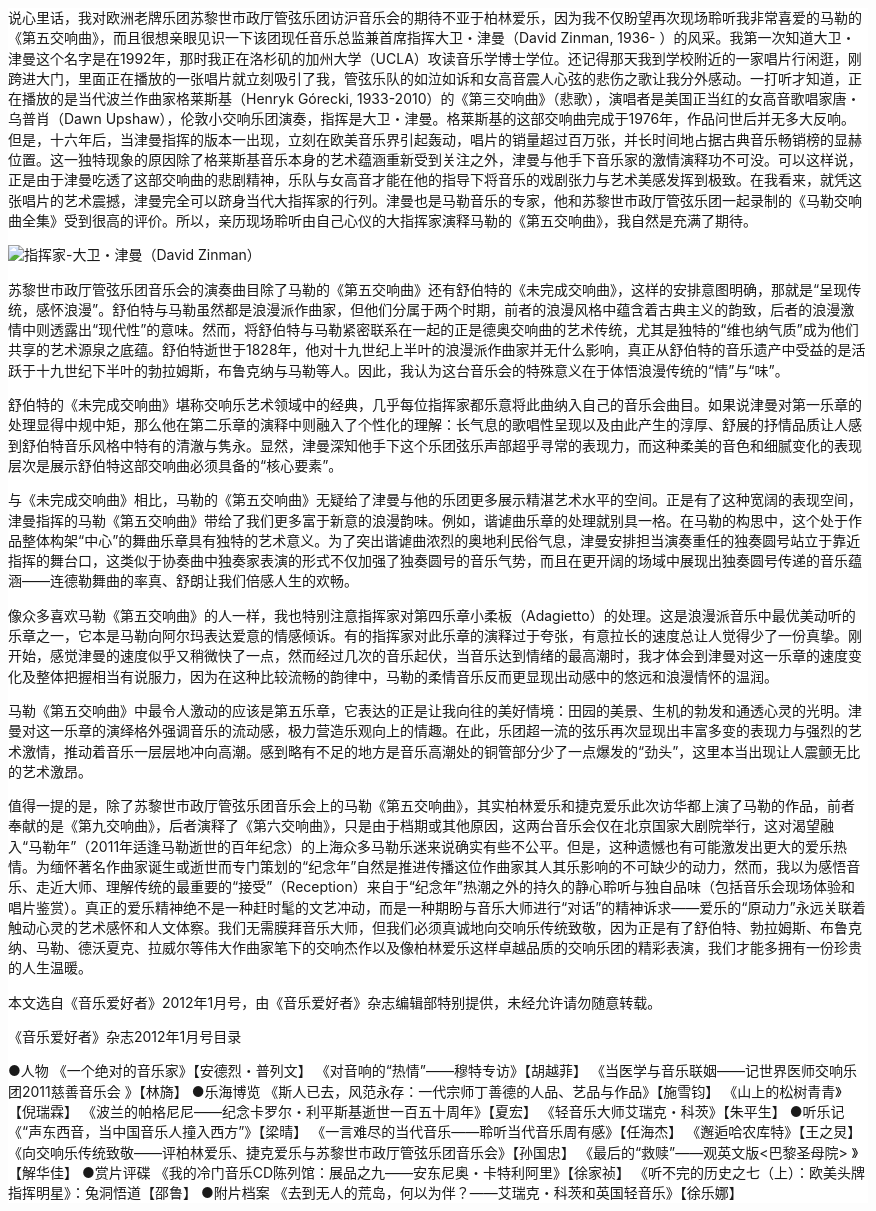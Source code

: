 说心里话，我对欧洲老牌乐团苏黎世市政厅管弦乐团访沪音乐会的期待不亚于柏林爱乐，因为我不仅盼望再次现场聆听我非常喜爱的马勒的《第五交响曲》，而且很想亲眼见识一下该团现任音乐总监兼首席指挥大卫・津曼（David Zinman, 1936- ）的风采。我第一次知道大卫・津曼这个名字是在1992年，那时我正在洛杉矶的加州大学（UCLA）攻读音乐学博士学位。还记得那天我到学校附近的一家唱片行闲逛，刚跨进大门，里面正在播放的一张唱片就立刻吸引了我，管弦乐队的如泣如诉和女高音震人心弦的悲伤之歌让我分外感动。一打听才知道，正在播放的是当代波兰作曲家格莱斯基（Henryk Górecki, 1933-2010）的《第三交响曲》（悲歌），演唱者是美国正当红的女高音歌唱家唐・乌普肖（Dawn Upshaw），伦敦小交响乐团演奏，指挥是大卫・津曼。格莱斯基的这部交响曲完成于1976年，作品问世后并无多大反响。但是，十六年后，当津曼指挥的版本一出现，立刻在欧美音乐界引起轰动，唱片的销量超过百万张，并长时间地占据古典音乐畅销榜的显赫位置。这一独特现象的原因除了格莱斯基音乐本身的艺术蕴涵重新受到关注之外，津曼与他手下音乐家的激情演释功不可没。可以这样说，正是由于津曼吃透了这部交响曲的悲剧精神，乐队与女高音才能在他的指导下将音乐的戏剧张力与艺术美感发挥到极致。在我看来，就凭这张唱片的艺术震撼，津曼完全可以跻身当代大指挥家的行列。津曼也是马勒音乐的专家，他和苏黎世市政厅管弦乐团一起录制的《马勒交响曲全集》受到很高的评价。所以，亲历现场聆听由自己心仪的大指挥家演释马勒的《第五交响曲》，我自然是充满了期待。

![指挥家-大卫・津曼（David Zinman）](https://images.soomal.cc/images/doc/20120307/00017490.webp)





苏黎世市政厅管弦乐团音乐会的演奏曲目除了马勒的《第五交响曲》还有舒伯特的《未完成交响曲》，这样的安排意图明确，那就是“呈现传统，感怀浪漫”。舒伯特与马勒虽然都是浪漫派作曲家，但他们分属于两个时期，前者的浪漫风格中蕴含着古典主义的韵致，后者的浪漫激情中则透露出“现代性”的意味。然而，将舒伯特与马勒紧密联系在一起的正是德奥交响曲的艺术传统，尤其是独特的“维也纳气质”成为他们共享的艺术源泉之底蕴。舒伯特逝世于1828年，他对十九世纪上半叶的浪漫派作曲家并无什么影响，真正从舒伯特的音乐遗产中受益的是活跃于十九世纪下半叶的勃拉姆斯，布鲁克纳与马勒等人。因此，我认为这台音乐会的特殊意义在于体悟浪漫传统的“情”与“味”。

舒伯特的《未完成交响曲》堪称交响乐艺术领域中的经典，几乎每位指挥家都乐意将此曲纳入自己的音乐会曲目。如果说津曼对第一乐章的处理显得中规中矩，那么他在第二乐章的演释中则融入了个性化的理解：长气息的歌唱性呈现以及由此产生的淳厚、舒展的抒情品质让人感到舒伯特音乐风格中特有的清澈与隽永。显然，津曼深知他手下这个乐团弦乐声部超乎寻常的表现力，而这种柔美的音色和细腻变化的表现层次是展示舒伯特这部交响曲必须具备的“核心要素”。

与《未完成交响曲》相比，马勒的《第五交响曲》无疑给了津曼与他的乐团更多展示精湛艺术水平的空间。正是有了这种宽阔的表现空间，津曼指挥的马勒《第五交响曲》带给了我们更多富于新意的浪漫韵味。例如，谐谑曲乐章的处理就别具一格。在马勒的构思中，这个处于作品整体构架“中心”的舞曲乐章具有独特的艺术意义。为了突出谐谑曲浓烈的奥地利民俗气息，津曼安排担当演奏重任的独奏圆号站立于靠近指挥的舞台口，这类似于协奏曲中独奏家表演的形式不仅加强了独奏圆号的音乐气势，而且在更开阔的场域中展现出独奏圆号传递的音乐蕴涵――连德勒舞曲的率真、舒朗让我们倍感人生的欢畅。

像众多喜欢马勒《第五交响曲》的人一样，我也特别注意指挥家对第四乐章小柔板（Adagietto）的处理。这是浪漫派音乐中最优美动听的乐章之一，它本是马勒向阿尔玛表达爱意的情感倾诉。有的指挥家对此乐章的演释过于夸张，有意拉长的速度总让人觉得少了一份真挚。刚开始，感觉津曼的速度似乎又稍微快了一点，然而经过几次的音乐起伏，当音乐达到情绪的最高潮时，我才体会到津曼对这一乐章的速度变化及整体把握相当有说服力，因为在这种比较流畅的韵律中，马勒的柔情音乐反而更显现出动感中的悠远和浪漫情怀的温润。

马勒《第五交响曲》中最令人激动的应该是第五乐章，它表达的正是让我向往的美好情境：田园的美景、生机的勃发和通透心灵的光明。津曼对这一乐章的演绎格外强调音乐的流动感，极力营造乐观向上的情趣。在此，乐团超一流的弦乐再次显现出丰富多变的表现力与强烈的艺术激情，推动着音乐一层层地冲向高潮。感到略有不足的地方是音乐高潮处的铜管部分少了一点爆发的“劲头”，这里本当出现让人震颤无比的艺术激昂。

值得一提的是，除了苏黎世市政厅管弦乐团音乐会上的马勒《第五交响曲》，其实柏林爱乐和捷克爱乐此次访华都上演了马勒的作品，前者奉献的是《第九交响曲》，后者演释了《第六交响曲》，只是由于档期或其他原因，这两台音乐会仅在北京国家大剧院举行，这对渴望融入“马勒年”（2011年适逢马勒逝世的百年纪念）的上海众多马勒乐迷来说确实有些不公平。但是，这种遗憾也有可能激发出更大的爱乐热情。为缅怀著名作曲家诞生或逝世而专门策划的“纪念年”自然是推进传播这位作曲家其人其乐影响的不可缺少的动力，然而，我以为感悟音乐、走近大师、理解传统的最重要的“接受”（Reception）来自于“纪念年”热潮之外的持久的静心聆听与独自品味（包括音乐会现场体验和唱片鉴赏）。真正的爱乐精神绝不是一种赶时髦的文艺冲动，而是一种期盼与音乐大师进行“对话”的精神诉求――爱乐的“原动力”永远关联着触动心灵的艺术感怀和人文体察。我们无需膜拜音乐大师，但我们必须真诚地向交响乐传统致敬，因为正是有了舒伯特、勃拉姆斯、布鲁克纳、马勒、德沃夏克、拉威尔等伟大作曲家笔下的交响杰作以及像柏林爱乐这样卓越品质的交响乐团的精彩表演，我们才能多拥有一份珍贵的人生温暖。

本文选自《音乐爱好者》2012年1月号，由《音乐爱好者》杂志编辑部特别提供，未经允许请勿随意转载。


《音乐爱好者》杂志2012年1月号目录

●人物
《一个绝对的音乐家》【安德烈・普列文】
《对音响的“热情”――穆特专访》【胡越菲】
《当医学与音乐联姻――记世界医师交响乐团2011慈善音乐会 》【林旖】
●乐海博览
《斯人已去，风范永存：一代宗师丁善德的人品、艺品与作品》【施雪钧】
《山上的松树青青》【倪瑞霖】
《波兰的帕格尼尼――纪念卡罗尔・利平斯基逝世一百五十周年》【夏宏】
《轻音乐大师艾瑞克・科茨》【朱平生】
●听乐记
《“声东西音，当中国音乐人撞入西方”》【梁晴】
《一言难尽的当代音乐――聆听当代音乐周有感》【任海杰】
《邂逅哈农库特》【王之炅】
《向交响乐传统致敬――评柏林爱乐、捷克爱乐与苏黎世市政厅管弦乐团音乐会》【孙国忠】
《最后的“救赎”――观英文版<巴黎圣母院> 》【解华佳】
●赏片评碟
《我的冷门音乐CD陈列馆：展品之九――安东尼奥・卡特利阿里》【徐家祯】
《听不完的历史之七（上）：欧美头牌指挥明星》：兔洞悟道【邵鲁】
●附片档案
《去到无人的荒岛，何以为伴？――艾瑞克・科茨和英国轻音乐》【徐乐娜】
